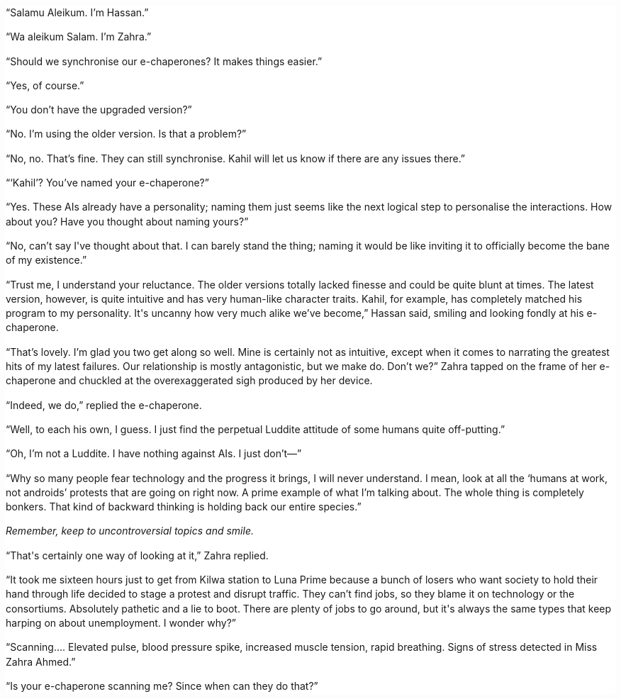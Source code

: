 
“Salamu Aleikum. I’m Hassan.”

“Wa aleikum Salam. I’m Zahra.”

“Should we synchronise our e-chaperones? It makes things easier.”

“Yes, of course.”

“You don’t have the upgraded version?”

“No. I’m using the older version. Is that a problem?”

“No, no. That’s fine. They can still synchronise. Kahil will let us know if there are any issues there.”

“‘Kahil’? You’ve named your e-chaperone?”

“Yes. These AIs already have a personality; naming them just seems like the next logical step to personalise the interactions. How about you? Have you thought about naming yours?”

“No, can’t say I've thought about that. I can barely stand the thing; naming it would be like inviting it to officially become the bane of my existence.” 

“Trust me, I understand your reluctance. The older versions totally lacked finesse and could be quite blunt at times. The latest version, however, is quite intuitive and has very human-like character traits. Kahil, for example, has completely matched his program to my personality. It's uncanny how very much alike we’ve become,” Hassan said, smiling and looking fondly at his e-chaperone.

“That’s lovely. I’m glad you two get along so well. Mine is certainly not as intuitive, except when it comes to narrating the greatest hits of my latest failures. Our relationship is mostly antagonistic, but we make do. Don’t we?” Zahra tapped on the frame of her e-chaperone and chuckled at the overexaggerated sigh produced by her device.

“Indeed, we do,” replied the e-chaperone.

“Well, to each his own, I guess. I just find the perpetual Luddite attitude of some humans quite off-putting.”

“Oh, I’m not a Luddite. I have nothing against AIs. I just don’t—”

“Why so many people fear technology and the progress it brings, I will never understand. I mean, look at all the ‘humans at work, not androids’ protests that are going on right now. A prime example of what I’m talking about. The whole thing is completely bonkers. That kind of backward thinking is holding back our entire species.”

_Remember, keep to uncontroversial topics and smile._

“That's certainly one way of looking at it,” Zahra replied.

“It took me sixteen hours just to get from Kilwa station to Luna Prime because a bunch of losers who want society to hold their hand through life decided to stage a protest and disrupt traffic. They can’t find jobs, so they blame it on technology or the consortiums. Absolutely pathetic and a lie to boot. There are plenty of jobs to go around, but it's always the same types that keep harping on about unemployment. I wonder why?”

“Scanning…. Elevated pulse, blood pressure spike, increased muscle tension, rapid breathing. Signs of stress detected in Miss Zahra Ahmed.”

“Is your e-chaperone scanning me? Since when can they do that?”
